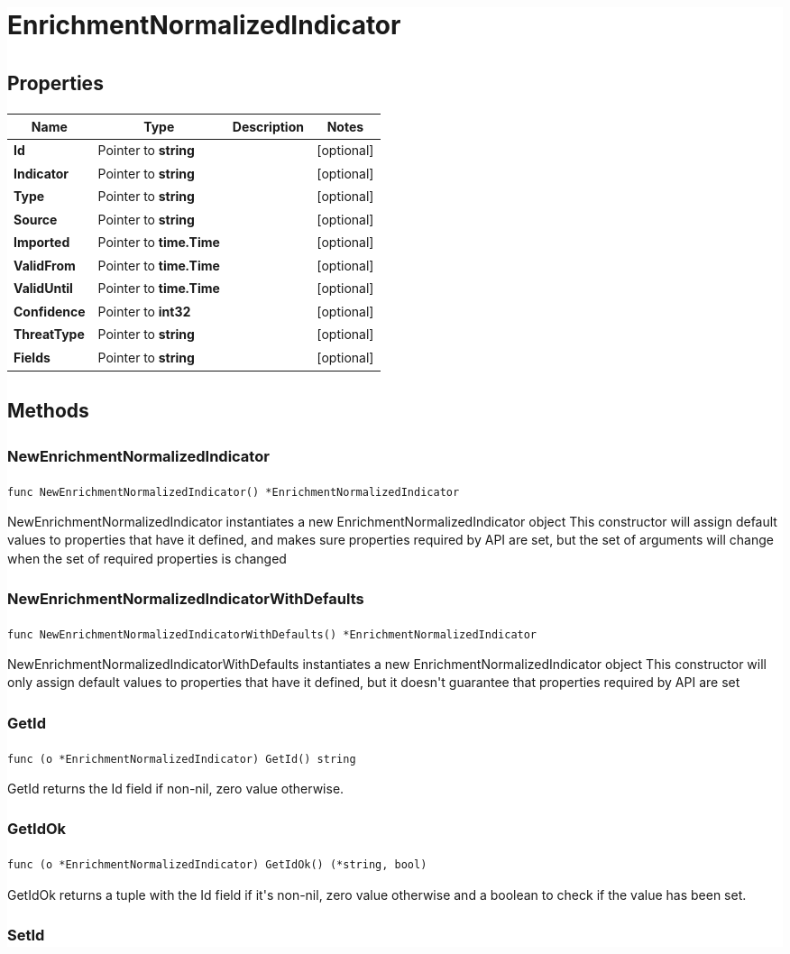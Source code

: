 # EnrichmentNormalizedIndicator

## Properties

Name | Type | Description | Notes
------------ | ------------- | ------------- | -------------
**Id** | Pointer to **string** |  | [optional] 
**Indicator** | Pointer to **string** |  | [optional] 
**Type** | Pointer to **string** |  | [optional] 
**Source** | Pointer to **string** |  | [optional] 
**Imported** | Pointer to **time.Time** |  | [optional] 
**ValidFrom** | Pointer to **time.Time** |  | [optional] 
**ValidUntil** | Pointer to **time.Time** |  | [optional] 
**Confidence** | Pointer to **int32** |  | [optional] 
**ThreatType** | Pointer to **string** |  | [optional] 
**Fields** | Pointer to **string** |  | [optional] 

## Methods

### NewEnrichmentNormalizedIndicator

`func NewEnrichmentNormalizedIndicator() *EnrichmentNormalizedIndicator`

NewEnrichmentNormalizedIndicator instantiates a new EnrichmentNormalizedIndicator object
This constructor will assign default values to properties that have it defined,
and makes sure properties required by API are set, but the set of arguments
will change when the set of required properties is changed

### NewEnrichmentNormalizedIndicatorWithDefaults

`func NewEnrichmentNormalizedIndicatorWithDefaults() *EnrichmentNormalizedIndicator`

NewEnrichmentNormalizedIndicatorWithDefaults instantiates a new EnrichmentNormalizedIndicator object
This constructor will only assign default values to properties that have it defined,
but it doesn't guarantee that properties required by API are set

### GetId

`func (o *EnrichmentNormalizedIndicator) GetId() string`

GetId returns the Id field if non-nil, zero value otherwise.

### GetIdOk

`func (o *EnrichmentNormalizedIndicator) GetIdOk() (*string, bool)`

GetIdOk returns a tuple with the Id field if it's non-nil, zero value otherwise
and a boolean to check if the value has been set.

### SetId
